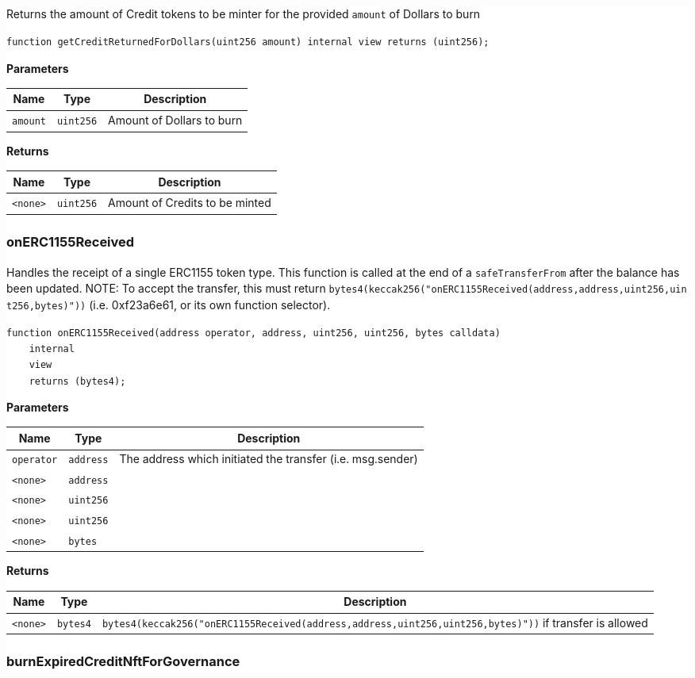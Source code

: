 Returns the amount of Credit tokens to be minter for the provided `amount` of Dollars to burn


```solidity
function getCreditReturnedForDollars(uint256 amount) internal view returns (uint256);
```
**Parameters**

|Name|Type|Description|
|----|----|-----------|
|`amount`|`uint256`|Amount of Dollars to burn|

**Returns**

|Name|Type|Description|
|----|----|-----------|
|`<none>`|`uint256`|Amount of Credits to be minted|


### onERC1155Received

Handles the receipt of a single ERC1155 token type. This function is
called at the end of a `safeTransferFrom` after the balance has been updated.
NOTE: To accept the transfer, this must return
`bytes4(keccak256("onERC1155Received(address,address,uint256,uint256,bytes)"))`
(i.e. 0xf23a6e61, or its own function selector).


```solidity
function onERC1155Received(address operator, address, uint256, uint256, bytes calldata)
    internal
    view
    returns (bytes4);
```
**Parameters**

|Name|Type|Description|
|----|----|-----------|
|`operator`|`address`|The address which initiated the transfer (i.e. msg.sender)|
|`<none>`|`address`||
|`<none>`|`uint256`||
|`<none>`|`uint256`||
|`<none>`|`bytes`||

**Returns**

|Name|Type|Description|
|----|----|-----------|
|`<none>`|`bytes4`|`bytes4(keccak256("onERC1155Received(address,address,uint256,uint256,bytes)"))` if transfer is allowed|


### burnExpiredCreditNftForGovernance
